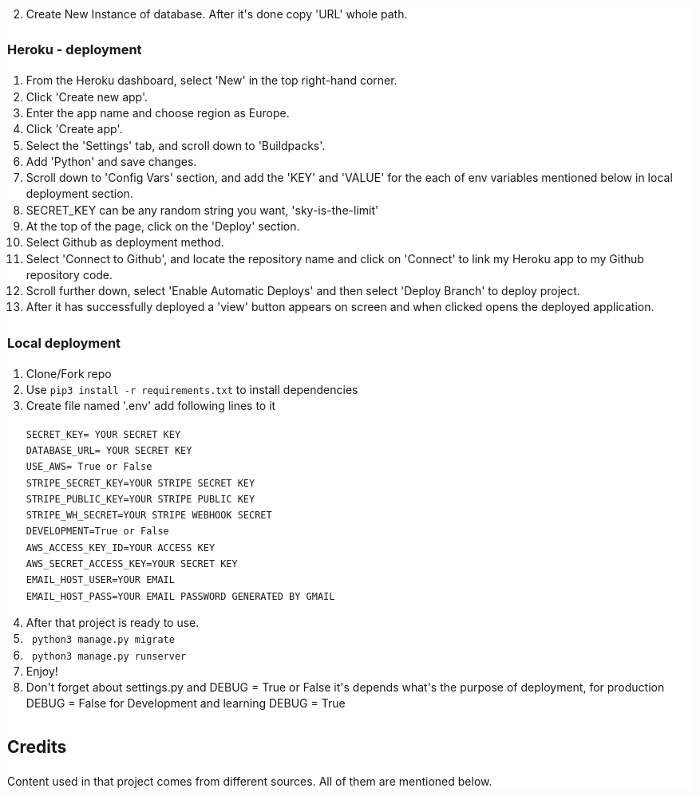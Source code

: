 2. Create New Instance of database. After it's done copy 'URL' whole path.


### Heroku - deployment
1. From the Heroku dashboard, select 'New' in the top right-hand corner.
2. Click 'Create new app'.
3. Enter the app name and choose region as Europe. 
4. Click 'Create app'.
5. Select the 'Settings' tab, and scroll down to 'Buildpacks'. 
6. Add 'Python' and save changes.
7. Scroll down to 'Config Vars' section, and add the 'KEY' and 'VALUE' for the each of env variables mentioned below in local deployment section.
8. SECRET_KEY can be any random string you want, 'sky-is-the-limit'
9. At the top of the page, click on the 'Deploy' section.
10. Select Github as deployment method.
11. Select 'Connect to Github', and locate the repository name and click on 'Connect' to link my Heroku app to my Github repository code.
12. Scroll further down, select 'Enable Automatic Deploys' and then select 'Deploy Branch'
to deploy project.
13. After it has successfully deployed a 'view' button appears on screen and when 
clicked opens the deployed application.

### Local deployment

1. Clone/Fork repo
2. Use ```pip3 install -r requirements.txt``` to install dependencies
3. Create file named '.env' add following lines to it 
    ```
    SECRET_KEY= YOUR SECRET KEY
    DATABASE_URL= YOUR SECRET KEY
    USE_AWS= True or False
    STRIPE_SECRET_KEY=YOUR STRIPE SECRET KEY
    STRIPE_PUBLIC_KEY=YOUR STRIPE PUBLIC KEY
    STRIPE_WH_SECRET=YOUR STRIPE WEBHOOK SECRET
    DEVELOPMENT=True or False
    AWS_ACCESS_KEY_ID=YOUR ACCESS KEY 
    AWS_SECRET_ACCESS_KEY=YOUR SECRET KEY
    EMAIL_HOST_USER=YOUR EMAIL
    EMAIL_HOST_PASS=YOUR EMAIL PASSWORD GENERATED BY GMAIL
    ```
4. After that project is ready to use.
5. ``` python3 manage.py migrate```
6. ``` python3 manage.py runserver```
7. Enjoy!
8. Don't forget about settings.py and DEBUG = True or False it's depends what's 
the purpose of deployment, for production DEBUG = False for Development and learning DEBUG = True


## Credits <a name="credits"></a>

Content used in that project comes from different sources. All of them are mentioned below.
